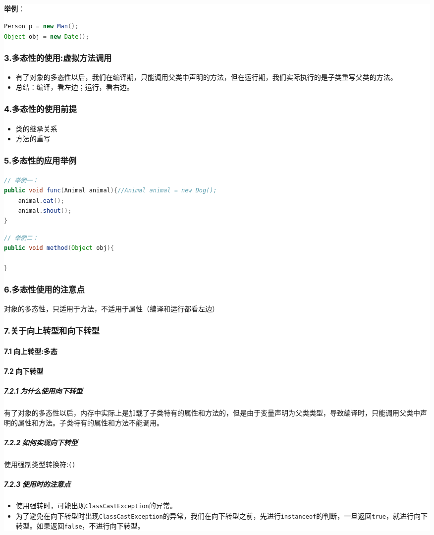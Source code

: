 **举例**：

```java
Person p = new Man();
Object obj = new Date();
```

### 3.多态性的使用:虚拟方法调用

- 有了对象的多态性以后，我们在编译期，只能调用父类中声明的方法，但在运行期，我们实际执行的是子类重写父类的方法。
- 总结：编译，看左边；运行，看右边。

### 4.多态性的使用前提

- 类的继承关系
- 方法的重写

### 5.多态性的应用举例

```java
// 举例一：
public void func(Animal animal){//Animal animal = new Dog();
    animal.eat();
    animal.shout();
}
```

```java
// 举例二：
public void method(Object obj){

}
```

### 6.多态性使用的注意点

对象的多态性，只适用于方法，不适用于属性（编译和运行都看左边）

### 7.关于向上转型和向下转型

#### 7.1 向上转型:多态

#### 7.2 向下转型

##### 7.2.1 为什么使用向下转型

有了对象的多态性以后，内存中实际上是加载了子类特有的属性和方法的，但是由于变量声明为父类类型，导致编译时，只能调用父类中声明的属性和方法。子类特有的属性和方法不能调用。

##### 7.2.2 如何实现向下转型

使用强制类型转换符:`()`

##### 7.2.3 使用时的注意点

- 使用强转时，可能出现`ClassCastException`的异常。
- 为了避免在向下转型时出现`ClassCastException`的异常，我们在向下转型之前，先进行`instanceof`的判断，一旦返回`true`，就进行向下转型。如果返回`false`，不进行向下转型。
